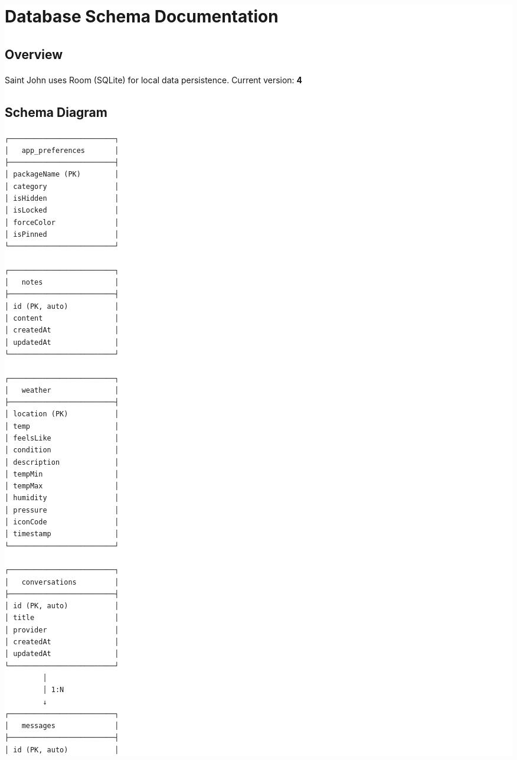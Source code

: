 # Database Schema Documentation

## Overview
Saint John uses Room (SQLite) for local data persistence. Current version: 
**4**

## Schema Diagram

```
┌─────────────────────────┐
│   app_preferences       │
├─────────────────────────┤
│ packageName (PK)        │
│ category                │
│ isHidden                │
│ isLocked                │
│ forceColor              │
│ isPinned                │
└─────────────────────────┘

┌─────────────────────────┐
│   notes                 │
├─────────────────────────┤
│ id (PK, auto)           │
│ content                 │
│ createdAt               │
│ updatedAt               │
└─────────────────────────┘

┌─────────────────────────┐
│   weather               │
├─────────────────────────┤
│ location (PK)           │
│ temp                    │
│ feelsLike               │
│ condition               │
│ description             │
│ tempMin                 │
│ tempMax                 │
│ humidity                │
│ pressure                │
│ iconCode                │
│ timestamp               │
└─────────────────────────┘

┌─────────────────────────┐
│   conversations         │
├─────────────────────────┤
│ id (PK, auto)           │
│ title                   │
│ provider                │
│ createdAt               │
│ updatedAt               │
└─────────────────────────┘
         │
         │ 1:N
         ↓
┌─────────────────────────┐
│   messages              │
├─────────────────────────┤
│ id (PK, auto)           │
```